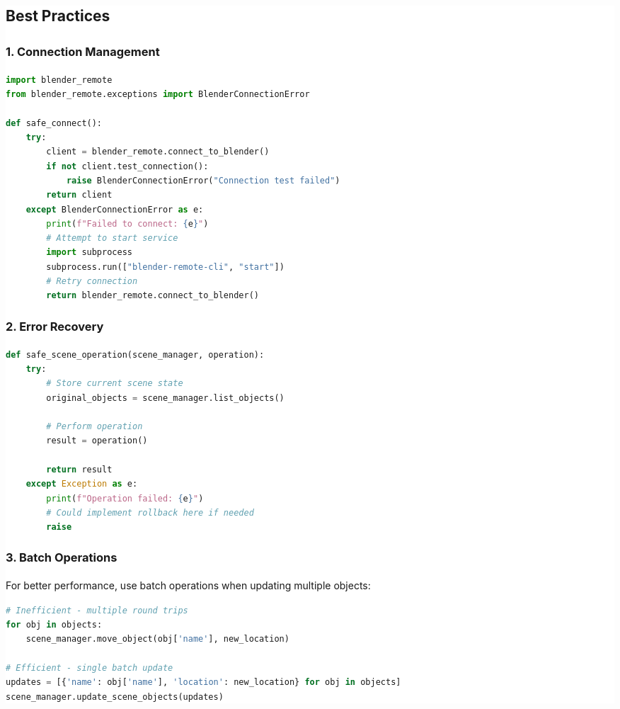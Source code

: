 ## Best Practices

### 1. Connection Management

```python
import blender_remote
from blender_remote.exceptions import BlenderConnectionError

def safe_connect():
    try:
        client = blender_remote.connect_to_blender()
        if not client.test_connection():
            raise BlenderConnectionError("Connection test failed")
        return client
    except BlenderConnectionError as e:
        print(f"Failed to connect: {e}")
        # Attempt to start service
        import subprocess
        subprocess.run(["blender-remote-cli", "start"])
        # Retry connection
        return blender_remote.connect_to_blender()
```

### 2. Error Recovery

```python
def safe_scene_operation(scene_manager, operation):
    try:
        # Store current scene state
        original_objects = scene_manager.list_objects()
        
        # Perform operation
        result = operation()
        
        return result
    except Exception as e:
        print(f"Operation failed: {e}")
        # Could implement rollback here if needed
        raise
```

### 3. Batch Operations

For better performance, use batch operations when updating multiple objects:

```python
# Inefficient - multiple round trips
for obj in objects:
    scene_manager.move_object(obj['name'], new_location)

# Efficient - single batch update
updates = [{'name': obj['name'], 'location': new_location} for obj in objects]
scene_manager.update_scene_objects(updates)
```
